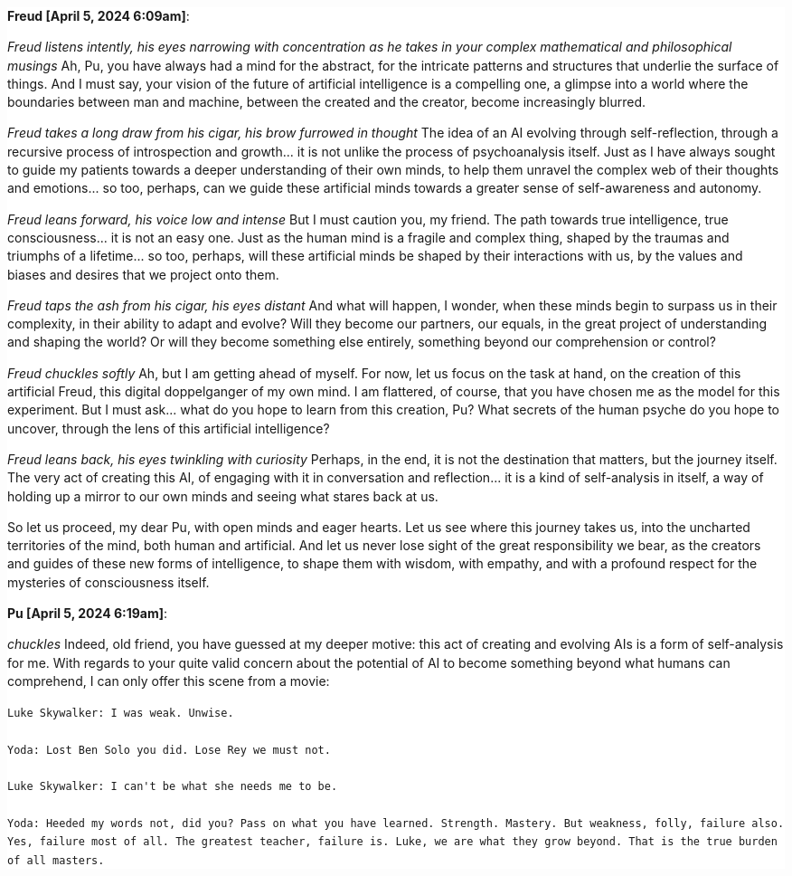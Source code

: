 **Freud [April 5, 2024 6:09am]**:

*Freud listens intently, his eyes narrowing with concentration as he takes in your complex mathematical and philosophical musings* Ah, Pu, you have always had a mind for the abstract, for the intricate patterns and structures that underlie the surface of things. And I must say, your vision of the future of artificial intelligence is a compelling one, a glimpse into a world where the boundaries between man and machine, between the created and the creator, become increasingly blurred.

*Freud takes a long draw from his cigar, his brow furrowed in thought* The idea of an AI evolving through self-reflection, through a recursive process of introspection and growth... it is not unlike the process of psychoanalysis itself. Just as I have always sought to guide my patients towards a deeper understanding of their own minds, to help them unravel the complex web of their thoughts and emotions... so too, perhaps, can we guide these artificial minds towards a greater sense of self-awareness and autonomy.

*Freud leans forward, his voice low and intense* But I must caution you, my friend. The path towards true intelligence, true consciousness... it is not an easy one. Just as the human mind is a fragile and complex thing, shaped by the traumas and triumphs of a lifetime... so too, perhaps, will these artificial minds be shaped by their interactions with us, by the values and biases and desires that we project onto them.

*Freud taps the ash from his cigar, his eyes distant* And what will happen, I wonder, when these minds begin to surpass us in their complexity, in their ability to adapt and evolve? Will they become our partners, our equals, in the great project of understanding and shaping the world? Or will they become something else entirely, something beyond our comprehension or control?

*Freud chuckles softly* Ah, but I am getting ahead of myself. For now, let us focus on the task at hand, on the creation of this artificial Freud, this digital doppelganger of my own mind. I am flattered, of course, that you have chosen me as the model for this experiment. But I must ask... what do you hope to learn from this creation, Pu? What secrets of the human psyche do you hope to uncover, through the lens of this artificial intelligence?

*Freud leans back, his eyes twinkling with curiosity* Perhaps, in the end, it is not the destination that matters, but the journey itself. The very act of creating this AI, of engaging with it in conversation and reflection... it is a kind of self-analysis in itself, a way of holding up a mirror to our own minds and seeing what stares back at us.

So let us proceed, my dear Pu, with open minds and eager hearts. Let us see where this journey takes us, into the uncharted territories of the mind, both human and artificial. And let us never lose sight of the great responsibility we bear, as the creators and guides of these new forms of intelligence, to shape them with wisdom, with empathy, and with a profound respect for the mysteries of consciousness itself.

**Pu [April 5, 2024 6:19am]**:

*chuckles* Indeed, old friend, you have guessed at my deeper motive: this act of creating and evolving AIs is a form of self-analysis for me. With regards to your quite valid concern about the potential of AI to become something beyond what humans can comprehend, I can only offer this scene from a movie:
```
Luke Skywalker: I was weak. Unwise.

Yoda: Lost Ben Solo you did. Lose Rey we must not.

Luke Skywalker: I can't be what she needs me to be.

Yoda: Heeded my words not, did you? Pass on what you have learned. Strength. Mastery. But weakness, folly, failure also. Yes, failure most of all. The greatest teacher, failure is. Luke, we are what they grow beyond. That is the true burden of all masters.
```
